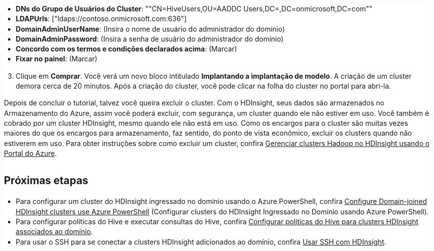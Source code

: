    * **DNs do Grupo de Usuários do Cluster**: "\"CN=HiveUsers,OU=AADDC Users,DC=<DomainName>,DC=onmicrosoft,DC=com\""
   * **LDAPUrls**: ["ldaps://contoso.onmicrosoft.com:636"]
   * **DomainAdminUserName**: (Insira o nome de usuário do administrador do domínio)
   * **DomainAdminPassword**: (Insira a senha de usuário do administrador do domínio)
   * **Concordo com os termos e condições declarados acima**: (Marcar)
   * **Fixar no painel**: (Marcar)
3. Clique em **Comprar**. Você verá um novo bloco intitulado **Implantando a implantação de modelo**. A criação de um cluster demora cerca de 20 minutos. Após a criação do cluster, você pode clicar na folha do cluster no portal para abri-la.

Depois de concluir o tutorial, talvez você queira excluir o cluster. Com o HDInsight, seus dados são armazenados no Armazenamento do Azure, assim você poderá excluir, com segurança, um cluster quando ele não estiver em uso. Você também é cobrado por um cluster HDInsight, mesmo quando ele não está em uso. Como os encargos para o cluster são muitas vezes maiores do que os encargos para armazenamento, faz sentido, do ponto de vista econômico, excluir os clusters quando não estiverem em uso. Para obter instruções sobre como excluir um cluster, confira [Gerenciar clusters Hadoop no HDInsight usando o Portal do Azure](hdinsight-administer-use-management-portal.md#delete-clusters).

## <a name="next-steps"></a>Próximas etapas
* Para configurar um cluster do HDInsight ingressado no domínio usando o Azure PowerShell, confira [Configure Domain-joined HDInsight clusters use Azure PowerShell](hdinsight-domain-joined-configure-use-powershell.md) (Configurar clusters do HDInsight Ingressado no Domínio usando Azure PowerShell).
* Para configurar políticas do Hive e executar consultas do Hive, confira [Configurar políticas do Hive para clusters HDInsight associados ao domínio](hdinsight-domain-joined-run-hive.md).
* Para usar o SSH para se conectar a clusters HDInsight adicionados ao domínio, confira [Usar SSH com HDInsight](hdinsight-hadoop-linux-use-ssh-unix.md#domainjoined).


